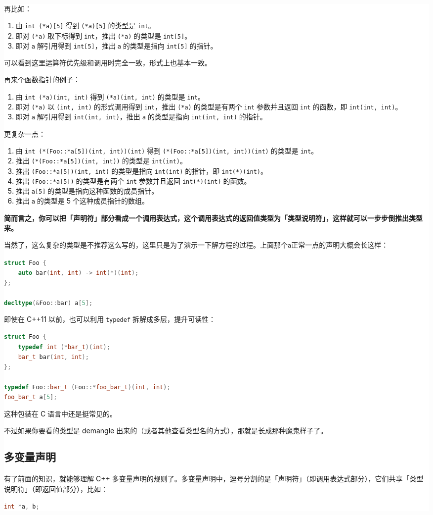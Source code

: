 再比如：

1. 由 `int (*a)[5]` 得到 `(*a)[5]` 的类型是 `int`。
2. 即对 `(*a)` 取下标得到 `int`，推出 `(*a)` 的类型是 `int[5]`。
3. 即对 `a` 解引用得到 `int[5]`，推出 `a` 的类型是指向 `int[5]` 的指针。

可以看到这里运算符优先级和调用时完全一致，形式上也基本一致。

再来个函数指针的例子：

1. 由 `int (*a)(int, int)` 得到 `(*a)(int, int)` 的类型是 `int`。
2. 即对 `(*a)` 以 `(int, int)` 的形式调用得到 `int`，推出 `(*a)` 的类型是有两个 `int` 参数并且返回 `int` 的函数，即 `int(int, int)`。
3. 即对 `a` 解引用得到 `int(int, int)`，推出 `a` 的类型是指向 `int(int, int)` 的指针。

更复杂一点：

1. 由 `int (*(Foo::*a[5])(int, int))(int)` 得到 `(*(Foo::*a[5])(int, int))(int)` 的类型是 `int`。
2. 推出 `(*(Foo::*a[5])(int, int))` 的类型是 `int(int)`。
3. 推出 `(Foo::*a[5])(int, int)` 的类型是指向 `int(int)` 的指针，即 `int(*)(int)`。
4. 推出 `(Foo::*a[5])` 的类型是有两个 `int` 参数并且返回 `int(*)(int)` 的函数。
5. 推出 `a[5]` 的类型是指向这种函数的成员指针。
6. 推出 `a` 的类型是 5 个这种成员指针的数组。

**简而言之，你可以把「声明符」部分看成一个调用表达式，这个调用表达式的返回值类型为「类型说明符」，这样就可以一步步倒推出类型来。**

当然了，这么复杂的类型是不推荐这么写的，这里只是为了演示一下解方程的过程。上面那个`a`正常一点的声明大概会长这样：

```cpp
struct Foo {
    auto bar(int, int) -> int(*)(int);
};

decltype(&Foo::bar) a[5];
```

即使在 C++11 以前，也可以利用 `typedef` 拆解成多层，提升可读性：

```cpp
struct Foo {
    typedef int (*bar_t)(int);
    bar_t bar(int, int);
};

typedef Foo::bar_t (Foo::*foo_bar_t)(int, int);
foo_bar_t a[5];
```

这种包装在 C 语言中还是挺常见的。

不过如果你要看的类型是 demangle 出来的（或者其他查看类型名的方式），那就是长成那种魔鬼样子了。

## 多变量声明

有了前面的知识，就能够理解 C++ 多变量声明的规则了。多变量声明中，逗号分割的是「声明符」（即调用表达式部分），它们共享「类型说明符」（即返回值部分），比如：

```cpp
int *a, b;
```
